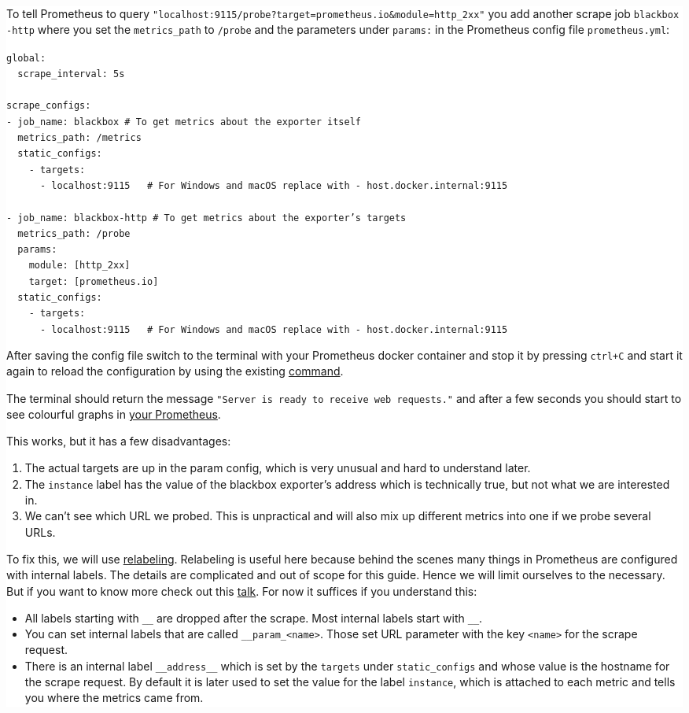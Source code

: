 To tell Prometheus to query `"localhost:9115/probe?target=prometheus.io&module=http_2xx"` you add another scrape job `blackbox-http` where you set the `metrics_path` to `/probe` and the parameters under `params:` in the Prometheus config file `prometheus.yml`:



```
global:
  scrape_interval: 5s

scrape_configs:
- job_name: blackbox # To get metrics about the exporter itself
  metrics_path: /metrics
  static_configs:
    - targets:
      - localhost:9115   # For Windows and macOS replace with - host.docker.internal:9115

- job_name: blackbox-http # To get metrics about the exporter’s targets
  metrics_path: /probe
  params:
    module: [http_2xx]
    target: [prometheus.io]
  static_configs:
    - targets:
      - localhost:9115   # For Windows and macOS replace with - host.docker.internal:9115
```

After saving the config file switch to the terminal with your Prometheus docker container and stop it by pressing `ctrl+C` and start it again to reload the configuration by using the existing [command](https://prometheus.io/docs/guides/multi-target-exporter/#run-prometheus).

The terminal should return the message `"Server is ready to receive web requests."` and after a few seconds you should start to see colourful graphs in [your Prometheus](http://localhost:9090/graph?g0.range_input=5m&g0.stacked=0&g0.expr=probe_http_duration_seconds&g0.tab=0).

This works, but it has a few disadvantages:

1. The actual targets are up in the param config, which is very unusual and hard to understand later.
2. The `instance` label has the value of the blackbox exporter’s address which is technically true, but not what we are interested in.
3. We can’t see which URL we probed. This is unpractical and will also mix up different metrics into one if we probe several URLs.

To fix this, we will use [relabeling](https://prometheus.io/docs/prometheus/latest/configuration/configuration/#relabel_config). Relabeling is useful here because behind the scenes many things in  Prometheus are configured with internal labels. The details are complicated and out of scope for this guide. Hence we  will limit ourselves to the necessary. But if you want to know more  check out this [talk](https://www.youtube.com/watch?v=b5-SvvZ7AwI). For now it suffices if you understand this:

- All labels starting with `__` are dropped after the scrape. Most internal labels start with `__`.
- You can set internal labels that are called `__param_<name>`. Those set URL parameter with the key `<name>` for the scrape request.
- There is an internal label `__address__` which is set by the `targets` under `static_configs` and whose value is the hostname for the scrape request. By default it is later used to set the value for the label `instance`, which is attached to each metric and tells you where the metrics came from.
